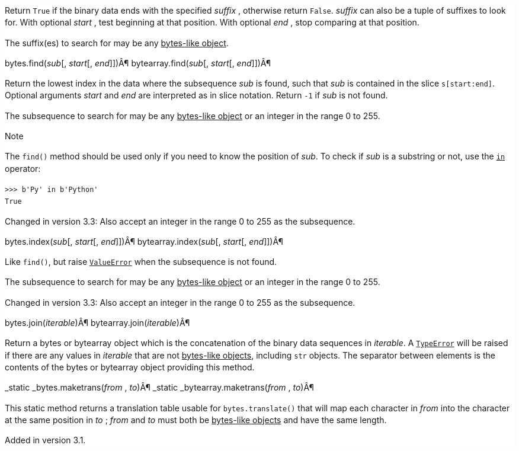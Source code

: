 Return `True` if the binary data ends with the specified _suffix_ , otherwise return `False`. _suffix_ can also be a tuple of suffixes to look for. With optional _start_ , test beginning at that position. With optional _end_ , stop comparing at that position.

The suffix(es) to search for may be any [bytes-like object](../glossary.html#term-bytes-like-object).

bytes.find(_sub_[, _start_[, _end_]])Â¶
bytearray.find(_sub_[, _start_[, _end_]])Â¶
    

Return the lowest index in the data where the subsequence _sub_ is found, such that _sub_ is contained in the slice `s[start:end]`. Optional arguments _start_ and _end_ are interpreted as in slice notation. Return `-1` if _sub_ is not found.

The subsequence to search for may be any [bytes-like object](../glossary.html#term-bytes-like-object) or an integer in the range 0 to 255.

Note

The `find()` method should be used only if you need to know the position of _sub_. To check if _sub_ is a substring or not, use the [`in`](../reference/expressions.html#in) operator:
    
    
    >>> b'Py' in b'Python'
    True
    

Changed in version 3.3: Also accept an integer in the range 0 to 255 as the subsequence.

bytes.index(_sub_[, _start_[, _end_]])Â¶
bytearray.index(_sub_[, _start_[, _end_]])Â¶
    

Like `find()`, but raise [`ValueError`](exceptions.html#ValueError "ValueError") when the subsequence is not found.

The subsequence to search for may be any [bytes-like object](../glossary.html#term-bytes-like-object) or an integer in the range 0 to 255.

Changed in version 3.3: Also accept an integer in the range 0 to 255 as the subsequence.

bytes.join(_iterable_)Â¶
bytearray.join(_iterable_)Â¶
    

Return a bytes or bytearray object which is the concatenation of the binary data sequences in _iterable_. A [`TypeError`](exceptions.html#TypeError "TypeError") will be raised if there are any values in _iterable_ that are not [bytes-like objects](../glossary.html#term-bytes-like-object), including `str` objects. The separator between elements is the contents of the bytes or bytearray object providing this method.

_static _bytes.maketrans(_from_ , _to_)Â¶
_static _bytearray.maketrans(_from_ , _to_)Â¶
    

This static method returns a translation table usable for `bytes.translate()` that will map each character in _from_ into the character at the same position in _to_ ; _from_ and _to_ must both be [bytes-like objects](../glossary.html#term-bytes-like-object) and have the same length.

Added in version 3.1.
